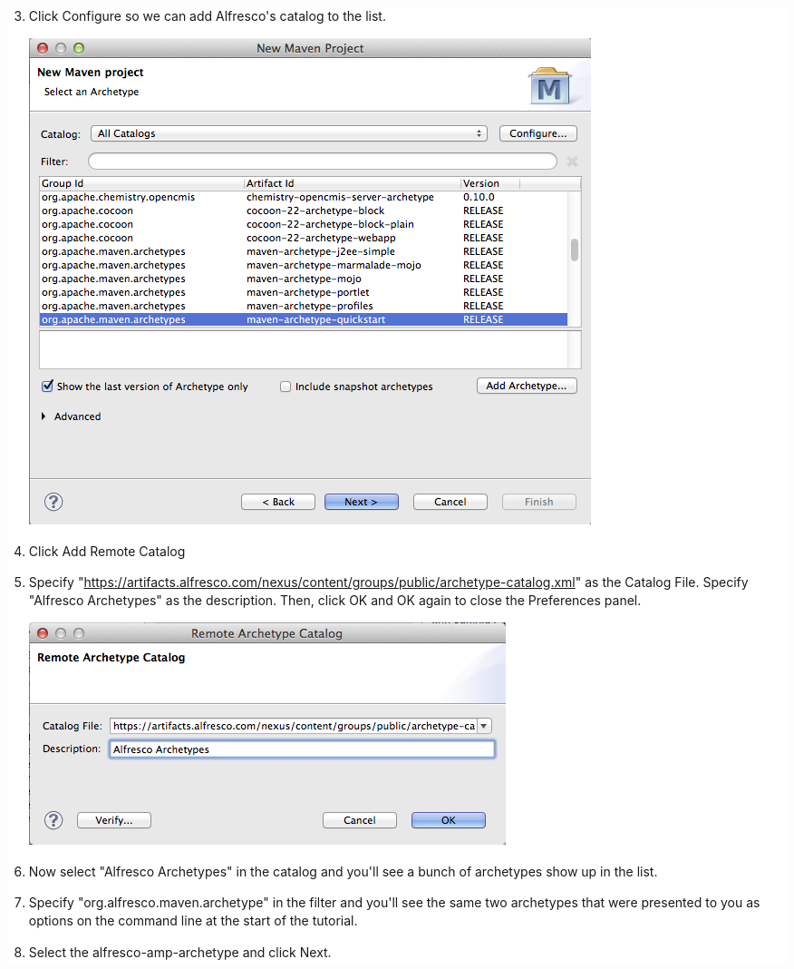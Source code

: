 3. Click Configure so we can add Alfresco's catalog to the list.

    ![](./images/select-an-archetype.png)

4. Click Add Remote Catalog
5. Specify "https://artifacts.alfresco.com/nexus/content/groups/public/archetype-catalog.xml" as the Catalog File. Specify "Alfresco Archetypes" as the description. Then, click OK and OK again to close the Preferences panel.

    ![](./images/add-archetype-catalog.png)

6. Now select "Alfresco Archetypes" in the catalog and you'll see a bunch of archetypes show up in the list.
7. Specify "org.alfresco.maven.archetype" in the filter and you'll see the same two archetypes that were presented to you as options on the command line at the start of the tutorial.
8. Select the alfresco-amp-archetype and click Next.
